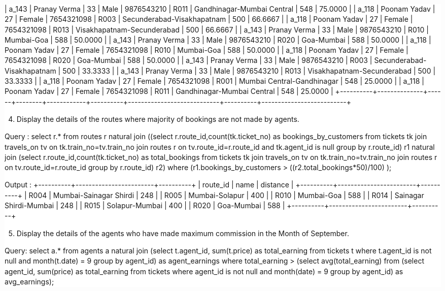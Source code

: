 | a_143    | Pranay Verma |   33 | Male   | 9876543210 | R011     | Gandhinagar-Mumbai Central |      548 |                  75.0000 |
| a_118    | Poonam Yadav |   27 | Female | 7654321098 | R003     | Secunderabad-Visakhapatnam |      500 |                  66.6667 |
| a_118    | Poonam Yadav |   27 | Female | 7654321098 | R013     | Visakhapatnam-Secunderabad |      500 |                  66.6667 |
| a_143    | Pranay Verma |   33 | Male   | 9876543210 | R010     | Mumbai-Goa                 |      588 |                  50.0000 |
| a_143    | Pranay Verma |   33 | Male   | 9876543210 | R020     | Goa-Mumbai                 |      588 |                  50.0000 |
| a_118    | Poonam Yadav |   27 | Female | 7654321098 | R010     | Mumbai-Goa                 |      588 |                  50.0000 |
| a_118    | Poonam Yadav |   27 | Female | 7654321098 | R020     | Goa-Mumbai                 |      588 |                  50.0000 |
| a_143    | Pranay Verma |   33 | Male   | 9876543210 | R003     | Secunderabad-Visakhapatnam |      500 |                  33.3333 |
| a_143    | Pranay Verma |   33 | Male   | 9876543210 | R013     | Visakhapatnam-Secunderabad |      500 |                  33.3333 |
| a_118    | Poonam Yadav |   27 | Female | 7654321098 | R001     | Mumbai Central-Gandhinagar |      548 |                  25.0000 |
| a_118    | Poonam Yadav |   27 | Female | 7654321098 | R011     | Gandhinagar-Mumbai Central |      548 |                  25.0000 |
+----------+--------------+------+--------+------------+----------+----------------------------+----------+--------------------------+


4. Display the details of the routes where majority of bookings are not made by agents. 

Query :
select r.* from routes r natural join ((select r.route_id,count(tk.ticket_no) as bookings_by_customers from tickets tk join travels_on tv on tk.train_no=tv.train_no join routes r on tv.route_id=r.route_id and tk.agent_id is null group by r.route_id) r1 natural join (select r.route_id,count(tk.ticket_no) as total_bookings from tickets tk join travels_on tv on tk.train_no=tv.train_no join routes r on tv.route_id=r.route_id group by r.route_id) r2) where (r1.bookings_by_customers > ((r2.total_bookings*50)/100) );

Output : 
+----------+------------------------+----------+
| route_id | name                   | distance |
+----------+------------------------+----------+
| R004     | Mumbai-Sainagar Shirdi |      248 |
| R005     | Mumbai-Solapur         |      400 |
| R010     | Mumbai-Goa             |      588 |
| R014     | Sainagar Shirdi-Mumbai |      248 |
| R015     | Solapur-Mumbai         |      400 |
| R020     | Goa-Mumbai             |      588 |
+----------+------------------------+----------+


5. Display the details of the agents who have made maximum commission in the Month of September. 

Query:
select a.* from agents a natural join (select t.agent_id, sum(t.price) as total_earning from tickets t where t.agent_id is not null and month(t.date) = 9 group by agent_id) as agent_earnings where total_earning > (select avg(total_earning) from (select agent_id, sum(price) as total_earning from tickets where agent_id is not null and month(date) = 9 group by agent_id) as avg_earnings);
